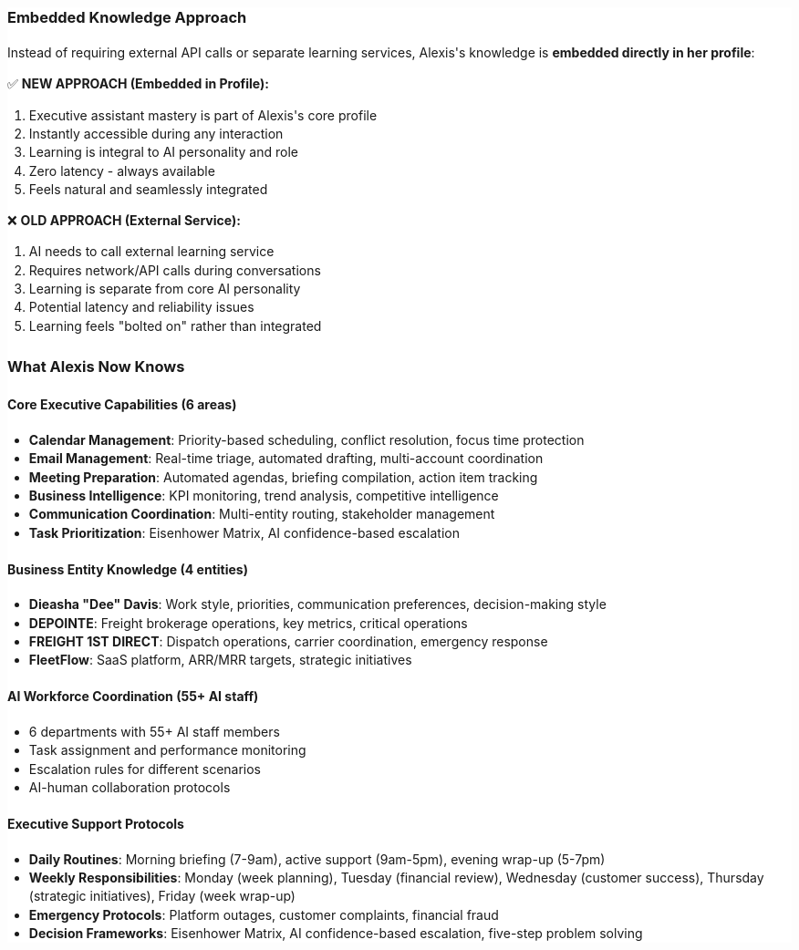 ### **Embedded Knowledge Approach**

Instead of requiring external API calls or separate learning services, Alexis's knowledge is
**embedded directly in her profile**:

✅ **NEW APPROACH (Embedded in Profile):**

1. Executive assistant mastery is part of Alexis's core profile
2. Instantly accessible during any interaction
3. Learning is integral to AI personality and role
4. Zero latency - always available
5. Feels natural and seamlessly integrated

❌ **OLD APPROACH (External Service):**

1. AI needs to call external learning service
2. Requires network/API calls during conversations
3. Learning is separate from core AI personality
4. Potential latency and reliability issues
5. Learning feels "bolted on" rather than integrated

### **What Alexis Now Knows**

#### **Core Executive Capabilities** (6 areas)

- **Calendar Management**: Priority-based scheduling, conflict resolution, focus time protection
- **Email Management**: Real-time triage, automated drafting, multi-account coordination
- **Meeting Preparation**: Automated agendas, briefing compilation, action item tracking
- **Business Intelligence**: KPI monitoring, trend analysis, competitive intelligence
- **Communication Coordination**: Multi-entity routing, stakeholder management
- **Task Prioritization**: Eisenhower Matrix, AI confidence-based escalation

#### **Business Entity Knowledge** (4 entities)

- **Dieasha "Dee" Davis**: Work style, priorities, communication preferences, decision-making style
- **DEPOINTE**: Freight brokerage operations, key metrics, critical operations
- **FREIGHT 1ST DIRECT**: Dispatch operations, carrier coordination, emergency response
- **FleetFlow**: SaaS platform, ARR/MRR targets, strategic initiatives

#### **AI Workforce Coordination** (55+ AI staff)

- 6 departments with 55+ AI staff members
- Task assignment and performance monitoring
- Escalation rules for different scenarios
- AI-human collaboration protocols

#### **Executive Support Protocols**

- **Daily Routines**: Morning briefing (7-9am), active support (9am-5pm), evening wrap-up (5-7pm)
- **Weekly Responsibilities**: Monday (week planning), Tuesday (financial review), Wednesday
  (customer success), Thursday (strategic initiatives), Friday (week wrap-up)
- **Emergency Protocols**: Platform outages, customer complaints, financial fraud
- **Decision Frameworks**: Eisenhower Matrix, AI confidence-based escalation, five-step problem
  solving
